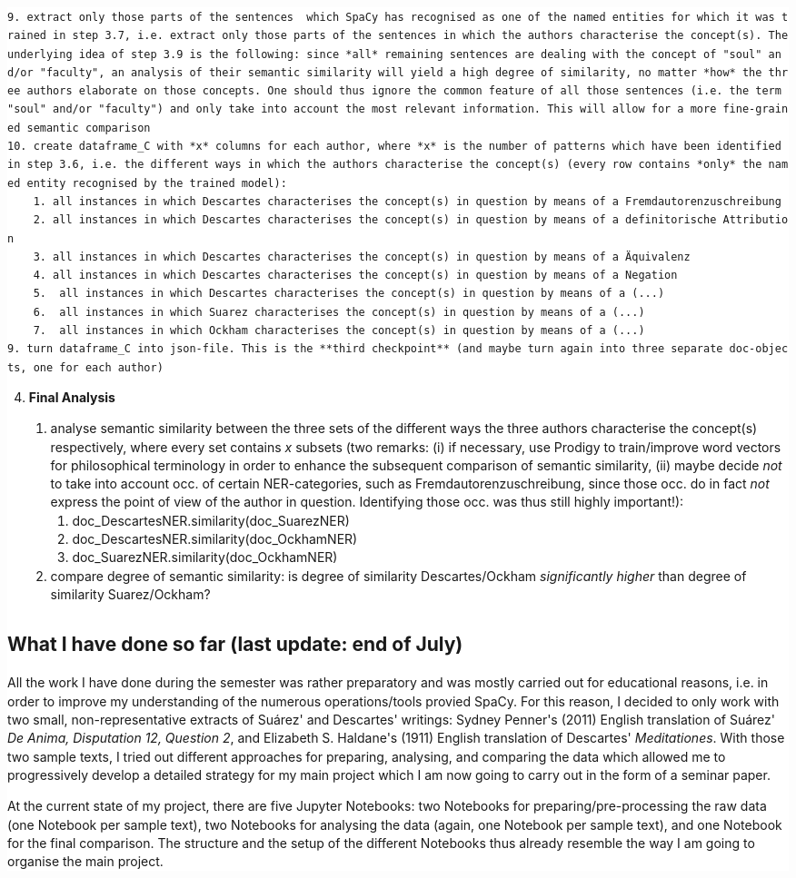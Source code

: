     9. extract only those parts of the sentences  which SpaCy has recognised as one of the named entities for which it was trained in step 3.7, i.e. extract only those parts of the sentences in which the authors characterise the concept(s). The underlying idea of step 3.9 is the following: since *all* remaining sentences are dealing with the concept of "soul" and/or "faculty", an analysis of their semantic similarity will yield a high degree of similarity, no matter *how* the three authors elaborate on those concepts. One should thus ignore the common feature of all those sentences (i.e. the term "soul" and/or "faculty") and only take into account the most relevant information. This will allow for a more fine-grained semantic comparison
    10. create dataframe_C with *x* columns for each author, where *x* is the number of patterns which have been identified in step 3.6, i.e. the different ways in which the authors characterise the concept(s) (every row contains *only* the named entity recognised by the trained model):
        1. all instances in which Descartes characterises the concept(s) in question by means of a Fremdautorenzuschreibung
        2. all instances in which Descartes characterises the concept(s) in question by means of a definitorische Attribution
        3. all instances in which Descartes characterises the concept(s) in question by means of a Äquivalenz
        4. all instances in which Descartes characterises the concept(s) in question by means of a Negation
        5.  all instances in which Descartes characterises the concept(s) in question by means of a (...)
        6.  all instances in which Suarez characterises the concept(s) in question by means of a (...)
        7.  all instances in which Ockham characterises the concept(s) in question by means of a (...)
    9. turn dataframe_C into json-file. This is the **third checkpoint** (and maybe turn again into three separate doc-objects, one for each author)


4. **Final Analysis**

    1. analyse semantic similarity between the three sets of the different ways the three authors characterise the concept(s) respectively, where every set contains *x* subsets (two remarks: (i) if necessary, use Prodigy to train/improve word vectors for philosophical terminology in order to enhance the subsequent comparison of semantic similarity, (ii) maybe decide *not* to take into account occ. of certain NER-categories, such as Fremdautorenzuschreibung, since those occ. do in fact *not* express the point of view of the author in question. Identifying those occ. was thus still highly important!):
        1.  doc_DescartesNER.similarity(doc_SuarezNER)
        2.  doc_DescartesNER.similarity(doc_OckhamNER)
        3.  doc_SuarezNER.similarity(doc_OckhamNER)
    2. compare degree of semantic similarity: is degree of similarity Descartes/Ockham *significantly higher* than degree of similarity Suarez/Ockham?


## What I have done so far (last update: end of July)

All the work I have done during the semester was rather preparatory and was mostly carried out for educational reasons, i.e. in order to improve my understanding of the numerous operations/tools provied SpaCy. For this reason, I decided to only work with two small, non-representative extracts of Suárez' and Descartes' writings: Sydney Penner's (2011) English translation of Suárez' *De Anima, Disputation 12, Question 2*, and Elizabeth S. Haldane's (1911) English translation of Descartes' *Meditationes*. With those two sample texts, I tried out different approaches for preparing, analysing, and comparing the data which allowed me to progressively develop a detailed strategy for my main project which I am now going to carry out in the form of a seminar paper.

At the current state of my project, there are five Jupyter Notebooks: two Notebooks for preparing/pre-processing the raw data (one Notebook per sample text), two Notebooks for analysing the data (again, one Notebook per sample text), and one Notebook for the final comparison. The structure and the setup of the different Notebooks thus already resemble the way I am going to organise the main project.
